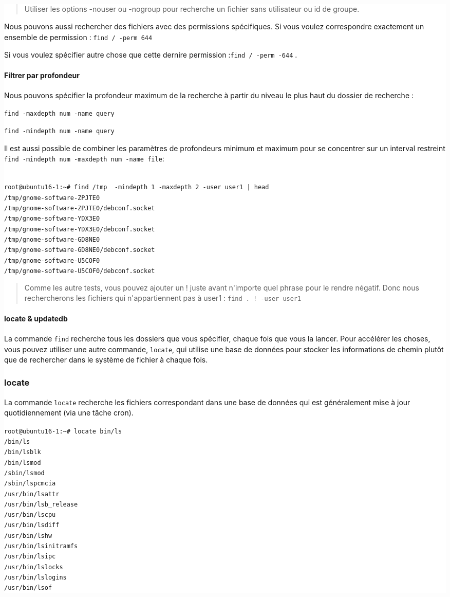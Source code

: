 > Utiliser les options -nouser ou -nogroup pour recherche un fichier sans utilisateur ou id de groupe.

Nous pouvons aussi rechercher des fichiers avec des permissions spécifiques. Si vous voulez correspondre exactement un ensemble de permission : `find / -perm 644`

 Si vous voulez spécifier autre chose que cette dernire permission :`find / -perm -644` .

#### Filtrer par profondeur

Nous pouvons spécifier la profondeur maximum de la recherche à partir du niveau le plus haut du dossier de recherche :

```
find -maxdepth num -name query
```

```
find -mindepth num -name query
```

Il est aussi possible de combiner les paramètres de profondeurs minimum et maximum pour se concentrer sur un interval restreint ` find -mindepth num -maxdepth num -name file`:

```

root@ubuntu16-1:~# find /tmp  -mindepth 1 -maxdepth 2 -user user1 | head
/tmp/gnome-software-ZPJTE0
/tmp/gnome-software-ZPJTE0/debconf.socket
/tmp/gnome-software-YDX3E0
/tmp/gnome-software-YDX3E0/debconf.socket
/tmp/gnome-software-GD8NE0
/tmp/gnome-software-GD8NE0/debconf.socket
/tmp/gnome-software-U5COF0
/tmp/gnome-software-U5COF0/debconf.socket
```

> Comme les autre tests, vous pouvez ajouter un ! juste avant n'importe quel phrase pour le rendre négatif. Donc nous rechercherons les fichiers qui n'appartiennent pas à user1 : `find . ! -user user1`

#### locate & updatedb

 La commande `find` recherche tous les dossiers que vous spécifier, chaque fois que vous la lancer. Pour accélérer les choses, vous pouvez utiliser une autre commande, `locate`, qui utilise une base de données pour stocker les informations de chemin plutôt que de rechercher dans le système de fichier à chaque fois.

### locate

 La commande `locate` recherche les fichiers correspondant dans une base de données qui est généralement mise à jour quotidiennement (via une tâche cron).

```
root@ubuntu16-1:~# locate bin/ls
/bin/ls
/bin/lsblk
/bin/lsmod
/sbin/lsmod
/sbin/lspcmcia
/usr/bin/lsattr
/usr/bin/lsb_release
/usr/bin/lscpu
/usr/bin/lsdiff
/usr/bin/lshw
/usr/bin/lsinitramfs
/usr/bin/lsipc
/usr/bin/lslocks
/usr/bin/lslogins
/usr/bin/lsof
```
